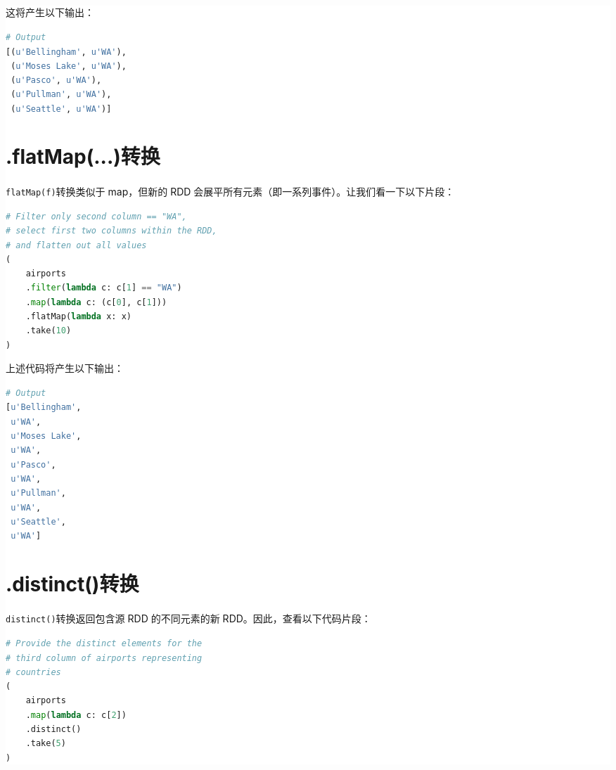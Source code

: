 这将产生以下输出：

```py
# Output
[(u'Bellingham', u'WA'),
 (u'Moses Lake', u'WA'),  
 (u'Pasco', u'WA'),  
 (u'Pullman', u'WA'),  
 (u'Seattle', u'WA')]
```

# .flatMap(...)转换

`flatMap(f)`转换类似于 map，但新的 RDD 会展平所有元素（即一系列事件）。让我们看一下以下片段：

```py
# Filter only second column == "WA", 
# select first two columns within the RDD,
# and flatten out all values
(
    airports
    .filter(lambda c: c[1] == "WA")
    .map(lambda c: (c[0], c[1]))
    .flatMap(lambda x: x)
    .take(10)
)
```

上述代码将产生以下输出：

```py
# Output
[u'Bellingham',  
 u'WA',  
 u'Moses Lake',  
 u'WA',  
 u'Pasco',  
 u'WA',  
 u'Pullman',  
 u'WA',  
 u'Seattle',  
 u'WA']
```

# .distinct()转换

`distinct()`转换返回包含源 RDD 的不同元素的新 RDD。因此，查看以下代码片段：

```py
# Provide the distinct elements for the 
# third column of airports representing
# countries
(
    airports
    .map(lambda c: c[2])
    .distinct()
    .take(5)
)
```
